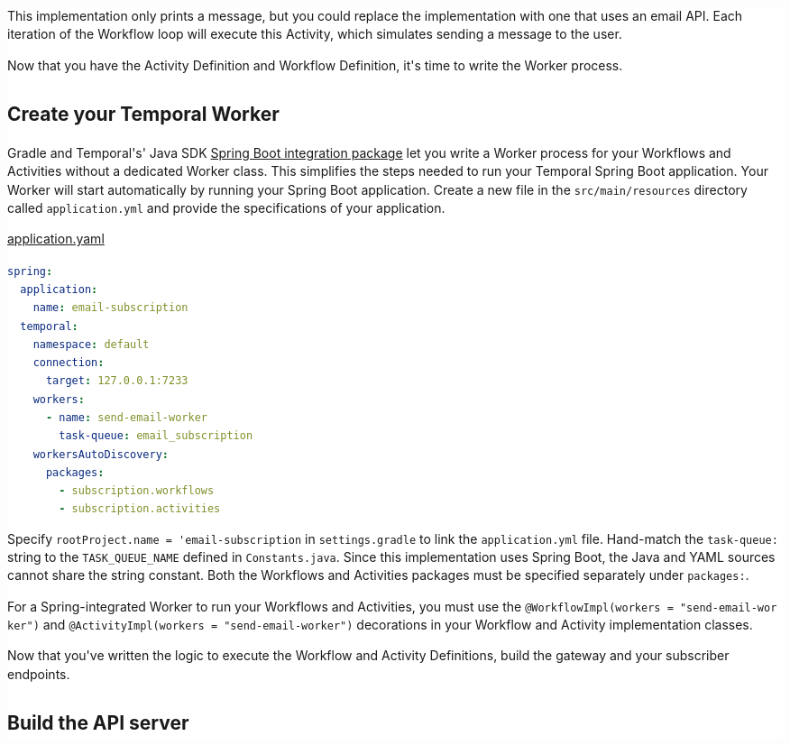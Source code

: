 
This implementation only prints a message, but you could replace the implementation with one that uses an email API.
Each iteration of the Workflow loop will execute this Activity, which simulates sending a message to the user.

Now that you have the Activity Definition and Workflow Definition, it's time to write the Worker process.

## Create your Temporal Worker

Gradle and Temporal's' Java SDK [Spring Boot integration package](https://github.com/temporalio/sdk-java/tree/master/temporal-spring-boot-autoconfigure-alpha) let you write a Worker process for your Workflows and Activities without a dedicated Worker class.
This simplifies the steps needed to run your Temporal Spring Boot application.
Your Worker will start automatically by running your Spring Boot application.
Create a new file in the `src/main/resources` directory called `application.yml` and provide the specifications of your application.

[application.yaml](https://github.com/temporalio/email-drip-campaign-project-java/blob/main/src/main/resources/application.yaml)
```yml
spring:
  application:
    name: email-subscription
  temporal:
    namespace: default
    connection:
      target: 127.0.0.1:7233
    workers:
      - name: send-email-worker
        task-queue: email_subscription
    workersAutoDiscovery:
      packages:
        - subscription.workflows
        - subscription.activities
```

Specify `rootProject.name = 'email-subscription` in `settings.gradle` to link the `application.yml` file.
Hand-match the `task-queue:` string to the `TASK_QUEUE_NAME` defined in `Constants.java`.
Since this implementation uses Spring Boot, the Java and YAML sources cannot share the string constant.
Both the Workflows and Activities packages must be specified separately under `packages:`.

For a Spring-integrated Worker to run your Workflows and Activities, you must use the `@WorkflowImpl(workers = "send-email-worker")` and `@ActivityImpl(workers = "send-email-worker")` decorations in your Workflow and Activity implementation classes.

Now that you've written the logic to execute the Workflow and Activity Definitions, build the gateway and your subscriber endpoints.

## Build the API server
